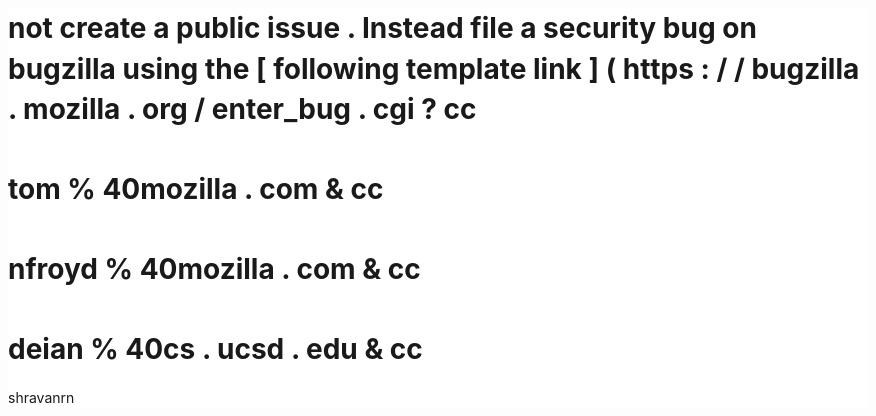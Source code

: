 not
create
a
public
issue
.
Instead
file
a
security
bug
on
bugzilla
using
the
[
following
template
link
]
(
https
:
/
/
bugzilla
.
mozilla
.
org
/
enter_bug
.
cgi
?
cc
=
tom
%
40mozilla
.
com
&
cc
=
nfroyd
%
40mozilla
.
com
&
cc
=
deian
%
40cs
.
ucsd
.
edu
&
cc
=
shravanrn